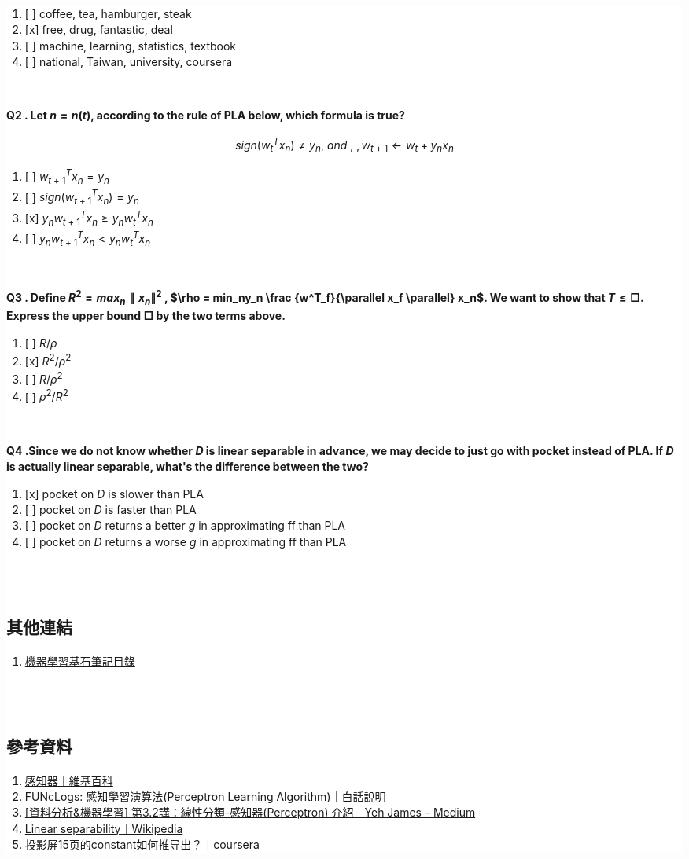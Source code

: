 1. [ ] coffee, tea, hamburger, steak  
2. [x] free, drug, fantastic, deal  
3. [ ] machine, learning, statistics, textbook  
4. [ ] national, Taiwan, university, coursera  
 
<br>

**Q2 . Let  $n = n(t)$, according to the rule of PLA below, which formula is true?**

$$ 
sign(w^T_tx_n)≠y_n  ,\ and\ ,\ ,   w_{t+1}   \leftarrow w_t + y_nx_n
$$

1. [ ] $w^T_{t+1}x_n = y_n$  
2. [ ] $sign(w^T_{t+1}x_n)=y_n$  
3. [x] $y_nw^T_{t+1}x_n \geq  y_nw^T_tx_n$  
4. [ ] $y_nw^T_{t+1}x_n < y_nw^T_tx_n$  

<br>

**Q3 . Define  $R^2 = max_n \parallel x_n\parallel^2$ , $\rho = min_ny_n \frac {w^T_f}{\parallel x_f \parallel} x_n$. We want to show that  $T \leq □$. Express the upper bound $□$ by the two terms above.**

1. [ ] $R/\rho$   
2. [x] $R^2/\rho^2$   
3. [ ] $R/\rho^2$   
4. [ ] $\rho^2/R^2$   

<br>

**Q4 .Since we do not know whether   $D$  is linear separable in advance, we may decide to just go with pocket instead of PLA. If $D$  is actually linear separable, what's the difference between the two?**

1. [x]  pocket on    $D$  is slower than PLA  
2. [ ] pocket on    $D$   is faster than PLA  
3. [ ] pocket on    $D$   returns a better  $g$  in approximating  ff  than PLA  
4. [ ] pocket on    $D$   returns a worse  $g$  in approximating  ff  than PLA  

 

<br><br>

## 其他連結

1. [機器學習基石筆記目錄](/Machine-Learning-Foundations-Study-Notes-Contents/)
    

<br><br>

## 參考資料

1. [感知器｜維基百科](https://zh.wikipedia.org/wiki/%E6%84%9F%E7%9F%A5%E5%99%A8)
2. [FUNcLogs: 感知學習演算法(Perceptron Learning Algorithm)｜白話說明](http://function1122.blogspot.com/2010/10/perceptron-learning-algorithm.html)
3. [[資料分析&機器學習] 第3.2講：線性分類-感知器(Perceptron) 介紹｜Yeh James – Medium](https://medium.com/@yehjames/%E8%B3%87%E6%96%99%E5%88%86%E6%9E%90-%E6%A9%9F%E5%99%A8%E5%AD%B8%E7%BF%92-%E7%AC%AC3-2%E8%AC%9B-%E7%B7%9A%E6%80%A7%E5%88%86%E9%A1%9E-%E6%84%9F%E7%9F%A5%E5%99%A8-perceptron-%E4%BB%8B%E7%B4%B9-84d8b809f866)
4. [Linear separability｜Wikipedia](https://en.wikipedia.org/wiki/Linear_separability)
5. [投影屏15页的constant如何推导出？｜coursera](https://www.coursera.org/learn/ntumlone-mathematicalfoundations/discussions/weeks/2/threads/2LLNA2XXEeeA2A7nkPb23A)    
